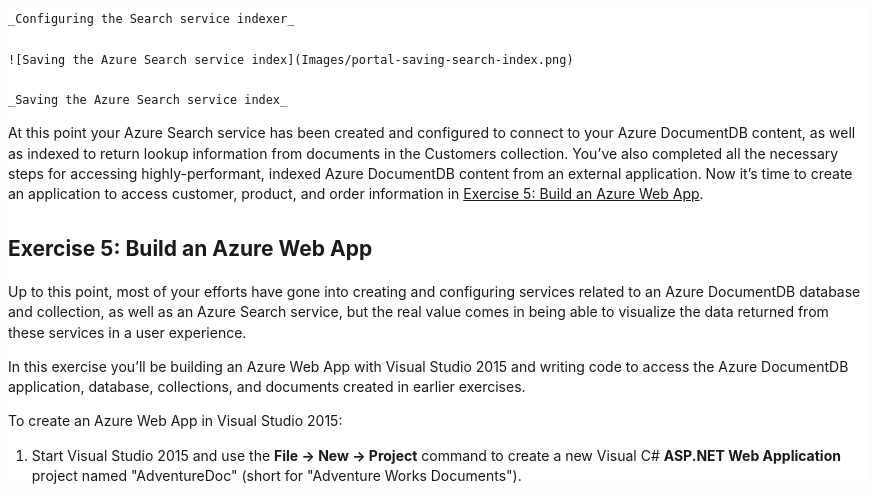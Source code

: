     _Configuring the Search service indexer_
 
    ![Saving the Azure Search service index](Images/portal-saving-search-index.png)

    _Saving the Azure Search service index_
 
At this point your Azure Search service has been created and configured to connect to your Azure DocumentDB content, as well as indexed to return lookup information from documents in the Customers collection. You’ve also completed all the necessary steps for accessing highly-performant, indexed Azure DocumentDB content from an external application. Now it’s time to create an application to access customer, product, and order information in [Exercise 5: Build an Azure Web App](#Exercise5").

<a name="Exercise5"></a>
## Exercise 5: Build an Azure Web App ##

Up to this point, most of your efforts have gone into creating and configuring services related to an Azure DocumentDB database and collection, as well as an Azure Search service, but the real value comes in being able to visualize the data returned from these services in a user experience.

In this exercise you’ll be building an Azure Web App with Visual Studio 2015 and writing code to access the Azure DocumentDB application, database, collections, and documents created in earlier exercises.

To create an Azure Web App in Visual Studio 2015:

1.	Start Visual Studio 2015 and use the **File -> New -> Project** command to create a new Visual C# **ASP.NET Web Application** project named "AdventureDoc" (short for "Adventure Works Documents").
 